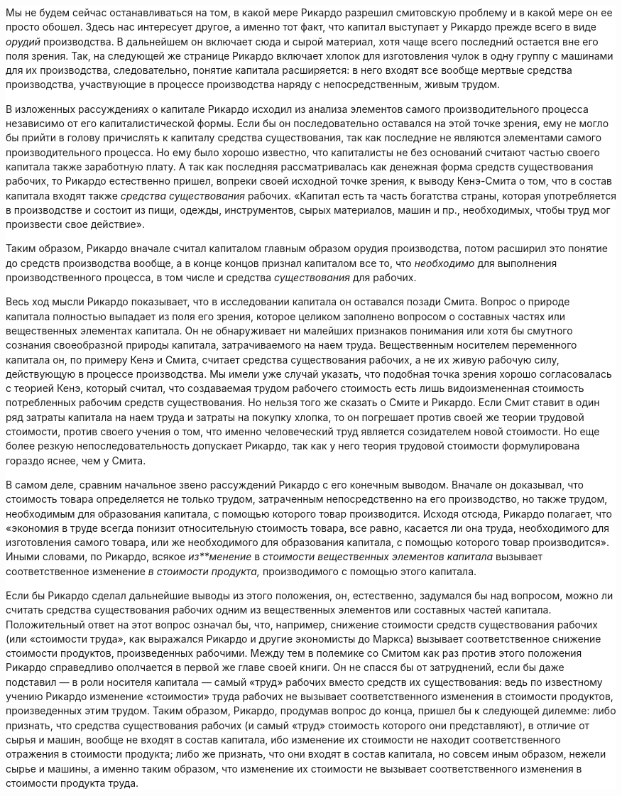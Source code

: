 Мы не будем сейчас останавливаться на том, в какой мере Рикардо разрешил смитовскую проблему и в какой мере он ее просто обошел. Здесь нас интересует другое, а именно тот факт, что капитал выступает у Рикардо прежде всего в виде *орудий* производства. В дальнейшем он включает сюда и сырой материал, хотя чаще всего последний остается вне его поля зрения. Так, на следующей же странице Рикардо включает хлопок для изготовления чулок в одну группу с машинами для их производства, следовательно, понятие капитала расширяется: в него входят все вообще мертвые средства производства, участвующие в процессе производства наряду с непосредственным, живым трудом.

В изложенных рассуждениях о капитале Рикардо исходил из анализа элементов самого производительного процесса независимо от его капиталистической формы. Если бы он последовательно оставался на этой точке зрения, ему не могло бы прийти в голову причислять к капиталу средства существования, так как последние не являются элементами самого производительного процесса. Но ему было хорошо известно, что капиталисты не без оснований считают частью своего капитала также заработную плату. А так как последняя рассматривалась как денежная форма средств существования рабочих, то Рикардо естественно пришел, вопреки своей исходной точке зрения, к выводу Кенэ-Смита о том, что в состав капитала входят также *средства существования* рабочих. «Капитал есть та часть богатства страны, которая употребляется в производстве и состоит из пищи, одежды, инструментов, сырых материалов, машин и пр., необходимых, чтобы труд мог произвести свое действие».

Таким образом, Рикардо вначале считал капиталом главным образом орудия производства, потом расширил это понятие до средств производства вообще, а в конце концов признал капиталом все то, что *необходимо* для выполнения производственного процесса, в том числе и средства *существования* для рабочих.

Весь ход мысли Рикардо показывает, что в исследовании капитала он оставался позади Смита. Вопрос о природе капитала полностью выпадает из поля его зрения, которое целиком заполнено вопросом о составных частях или вещественных элементах капитала. Он не обнаруживает ни малейших признаков понимания или хотя бы смутного сознания своеобразной природы капитала, затрачиваемого на наем труда. Вещественным носителем переменного капитала он, по примеру Кенэ и Смита, считает средства существования рабочих, а не их живую рабочую силу, действующую в процессе производства. Мы имели уже случай указать, что подобная точка зрения хорошо согласовалась с теорией Кенэ, который считал, что создаваемая трудом рабочего стоимость есть лишь видоизмененная стоимость потребленных рабочим средств существования. Но нельзя того же сказать о Смите и Рикардо. Если Смит ставит в один ряд затраты капитала на наем труда и затраты на покупку хлопка, то он погрешает против своей же теории трудовой стоимости, против своего учения о том, что именно человеческий труд является созидателем новой стоимости. Но еще более резкую непоследовательность допускает Рикардо, так как у него теория трудовой стоимости формулирована гораздо яснее, чем у Смита.

В самом деле, сравним начальное звено рассуждений Рикардо с его конечным выводом. Вначале он доказывал, что стоимость товара определяется не только трудом, затраченным непосредственно на его производство, но также трудом, необходимым для образования капитала, с помощью которого товар производится. Исходя отсюда, Рикардо полагает, что «экономия в труде всегда понизит относительную стоимость товара, все равно, касается ли она труда, необходимого для изготовления самого товара, или же необходимого для образования капитала, с помощью которого товар производится». Иными словами, по Рикардо, всякое *из**менение* в *стоимости вещественных элементов капитала* вызывает соответственное изменение *в стоимости продукта,* производимого с помощью этого капитала.

Если бы Рикардо сделал дальнейшие выводы из этого положения, он, естественно, задумался бы над вопросом, можно ли считать средства существования рабочих одним из вещественных элементов или составных частей капитала. Положительный ответ на этот вопрос означал бы, что, например, снижение стоимости средств существования рабочих (или «стоимости труда», как выражался Рикардо и другие экономисты до Маркса) вызывает соответственное снижение стоимости продуктов, произведенных рабочими. Между тем в полемике со Смитом как раз против этого положения Рикардо справедливо ополчается в первой же главе своей книги. Он не спасся бы от затруднений, если бы даже подставил — в роли носителя капитала — самый «труд» рабочих вместо средств их существования: ведь по известному учению Рикардо изменение «стоимости» труда рабочих не вызывает соответственного изменения в стоимости продуктов, произведенных этим трудом. Таким образом, Рикардо, продумав вопрос до конца, пришел бы к следующей дилемме: либо признать, что средства существования рабочих (и самый «труд» стоимость которого они представляют), в отличие от сырья и машин, вообще не входят в состав капитала, ибо изменение их стоимости не находит соответственного отражения в стоимости продукта; либо же признать, что они входят в состав капитала, но совсем иным образом, нежели сырье и машины, а именно таким образом, что изменение их стоимости не вызывает соответственного изменения в стоимости продукта труда.

